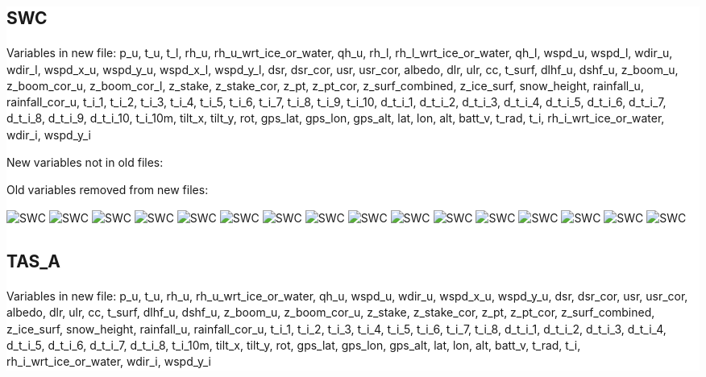 ## SWC
Variables in new file:
p_u, t_u, t_l, rh_u, rh_u_wrt_ice_or_water, qh_u, rh_l, rh_l_wrt_ice_or_water, qh_l, wspd_u, wspd_l, wdir_u, wdir_l, wspd_x_u, wspd_y_u, wspd_x_l, wspd_y_l, dsr, dsr_cor, usr, usr_cor, albedo, dlr, ulr, cc, t_surf, dlhf_u, dshf_u, z_boom_u, z_boom_cor_u, z_boom_cor_l, z_stake, z_stake_cor, z_pt, z_pt_cor, z_surf_combined, z_ice_surf, snow_height, rainfall_u, rainfall_cor_u, t_i_1, t_i_2, t_i_3, t_i_4, t_i_5, t_i_6, t_i_7, t_i_8, t_i_9, t_i_10, d_t_i_1, d_t_i_2, d_t_i_3, d_t_i_4, d_t_i_5, d_t_i_6, d_t_i_7, d_t_i_8, d_t_i_9, d_t_i_10, t_i_10m, tilt_x, tilt_y, rot, gps_lat, gps_lon, gps_alt, lat, lon, alt, batt_v, t_rad, t_i, rh_i_wrt_ice_or_water, wdir_i, wspd_y_i

New variables not in old files:


Old variables removed from new files:

 
![SWC](../figures/thredds_versus_aws-l3-dev_day/SWC_0.png)
![SWC](../figures/thredds_versus_aws-l3-dev_day/SWC_1.png)
![SWC](../figures/thredds_versus_aws-l3-dev_day/SWC_2.png)
![SWC](../figures/thredds_versus_aws-l3-dev_day/SWC_3.png)
![SWC](../figures/thredds_versus_aws-l3-dev_day/SWC_4.png)
![SWC](../figures/thredds_versus_aws-l3-dev_day/SWC_5.png)
![SWC](../figures/thredds_versus_aws-l3-dev_day/SWC_6.png)
![SWC](../figures/thredds_versus_aws-l3-dev_day/SWC_7.png)
![SWC](../figures/thredds_versus_aws-l3-dev_day/SWC_8.png)
![SWC](../figures/thredds_versus_aws-l3-dev_day/SWC_9.png)
![SWC](../figures/thredds_versus_aws-l3-dev_day/SWC_10.png)
![SWC](../figures/thredds_versus_aws-l3-dev_day/SWC_11.png)
![SWC](../figures/thredds_versus_aws-l3-dev_day/SWC_12.png)
![SWC](../figures/thredds_versus_aws-l3-dev_day/SWC_13.png)
![SWC](../figures/thredds_versus_aws-l3-dev_day/SWC_14.png)
![SWC](../figures/thredds_versus_aws-l3-dev_day/SWC_15.png)
 
## TAS_A
Variables in new file:
p_u, t_u, rh_u, rh_u_wrt_ice_or_water, qh_u, wspd_u, wdir_u, wspd_x_u, wspd_y_u, dsr, dsr_cor, usr, usr_cor, albedo, dlr, ulr, cc, t_surf, dlhf_u, dshf_u, z_boom_u, z_boom_cor_u, z_stake, z_stake_cor, z_pt, z_pt_cor, z_surf_combined, z_ice_surf, snow_height, rainfall_u, rainfall_cor_u, t_i_1, t_i_2, t_i_3, t_i_4, t_i_5, t_i_6, t_i_7, t_i_8, d_t_i_1, d_t_i_2, d_t_i_3, d_t_i_4, d_t_i_5, d_t_i_6, d_t_i_7, d_t_i_8, t_i_10m, tilt_x, tilt_y, rot, gps_lat, gps_lon, gps_alt, lat, lon, alt, batt_v, t_rad, t_i, rh_i_wrt_ice_or_water, wdir_i, wspd_y_i
